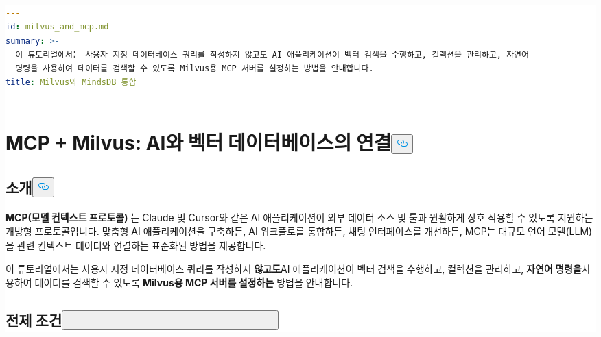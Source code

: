 ```yaml
---
id: milvus_and_mcp.md
summary: >-
  이 튜토리얼에서는 사용자 지정 데이터베이스 쿼리를 작성하지 않고도 AI 애플리케이션이 벡터 검색을 수행하고, 컬렉션을 관리하고, 자연어
  명령을 사용하여 데이터를 검색할 수 있도록 Milvus용 MCP 서버를 설정하는 방법을 안내합니다.
title: Milvus와 MindsDB 통합
---
```

<h1 id="MCP-+-Milvus-Connecting-AI-with-Vector-Databases" class="common-anchor-header">MCP + Milvus: AI와 벡터 데이터베이스의 연결<button data-href="#MCP-+-Milvus-Connecting-AI-with-Vector-Databases" class="anchor-icon" translate="no">
      <svg translate="no"
        aria-hidden="true"
        focusable="false"
        height="20"
        version="1.1"
        viewBox="0 0 16 16"
        width="16"
      >
        <path
          fill="#0092E4"
          fill-rule="evenodd"
          d="M4 9h1v1H4c-1.5 0-3-1.69-3-3.5S2.55 3 4 3h4c1.45 0 3 1.69 3 3.5 0 1.41-.91 2.72-2 3.25V8.59c.58-.45 1-1.27 1-2.09C10 5.22 8.98 4 8 4H4c-.98 0-2 1.22-2 2.5S3 9 4 9zm9-3h-1v1h1c1 0 2 1.22 2 2.5S13.98 12 13 12H9c-.98 0-2-1.22-2-2.5 0-.83.42-1.64 1-2.09V6.25c-1.09.53-2 1.84-2 3.25C6 11.31 7.55 13 9 13h4c1.45 0 3-1.69 3-3.5S14.5 6 13 6z"
        ></path>
      </svg>
    </button></h1><iframe width="560" height="315" src="https://www.youtube.com/embed/0wAsrUxv8gM?si=BVyRqLJ2PuZIBF5c" title="YouTube video player" frameborder="0" allow="accelerometer; autoplay; clipboard-write; encrypted-media; gyroscope; picture-in-picture; web-share" referrerpolicy="strict-origin-when-cross-origin" allowfullscreen></iframe>
<h2 id="Introduction" class="common-anchor-header">소개<button data-href="#Introduction" class="anchor-icon" translate="no">
      <svg translate="no"
        aria-hidden="true"
        focusable="false"
        height="20"
        version="1.1"
        viewBox="0 0 16 16"
        width="16"
      >
        <path
          fill="#0092E4"
          fill-rule="evenodd"
          d="M4 9h1v1H4c-1.5 0-3-1.69-3-3.5S2.55 3 4 3h4c1.45 0 3 1.69 3 3.5 0 1.41-.91 2.72-2 3.25V8.59c.58-.45 1-1.27 1-2.09C10 5.22 8.98 4 8 4H4c-.98 0-2 1.22-2 2.5S3 9 4 9zm9-3h-1v1h1c1 0 2 1.22 2 2.5S13.98 12 13 12H9c-.98 0-2-1.22-2-2.5 0-.83.42-1.64 1-2.09V6.25c-1.09.53-2 1.84-2 3.25C6 11.31 7.55 13 9 13h4c1.45 0 3-1.69 3-3.5S14.5 6 13 6z"
        ></path>
      </svg>
    </button></h2><p><strong>MCP(모델 컨텍스트 프로토콜)</strong> 는 Claude 및 Cursor와 같은 AI 애플리케이션이 외부 데이터 소스 및 툴과 원활하게 상호 작용할 수 있도록 지원하는 개방형 프로토콜입니다. 맞춤형 AI 애플리케이션을 구축하든, AI 워크플로를 통합하든, 채팅 인터페이스를 개선하든, MCP는 대규모 언어 모델(LLM)을 관련 컨텍스트 데이터와 연결하는 표준화된 방법을 제공합니다.</p>
<p>이 튜토리얼에서는 사용자 지정 데이터베이스 쿼리를 작성하지 <strong>않고도</strong>AI 애플리케이션이 벡터 검색을 수행하고, 컬렉션을 관리하고, <strong>자연어 명령을</strong>사용하여 데이터를 검색할 수 있도록 <strong>Milvus용 MCP 서버를 설정하는</strong> 방법을 안내합니다.</p>
<h2 id="Prerequisites" class="common-anchor-header">전제 조건<button data-href="#Prerequisites" class="anchor-icon" translate="no">
      <svg translate="no"
        aria-hidden="true"
        focusable="false"
        height="20"